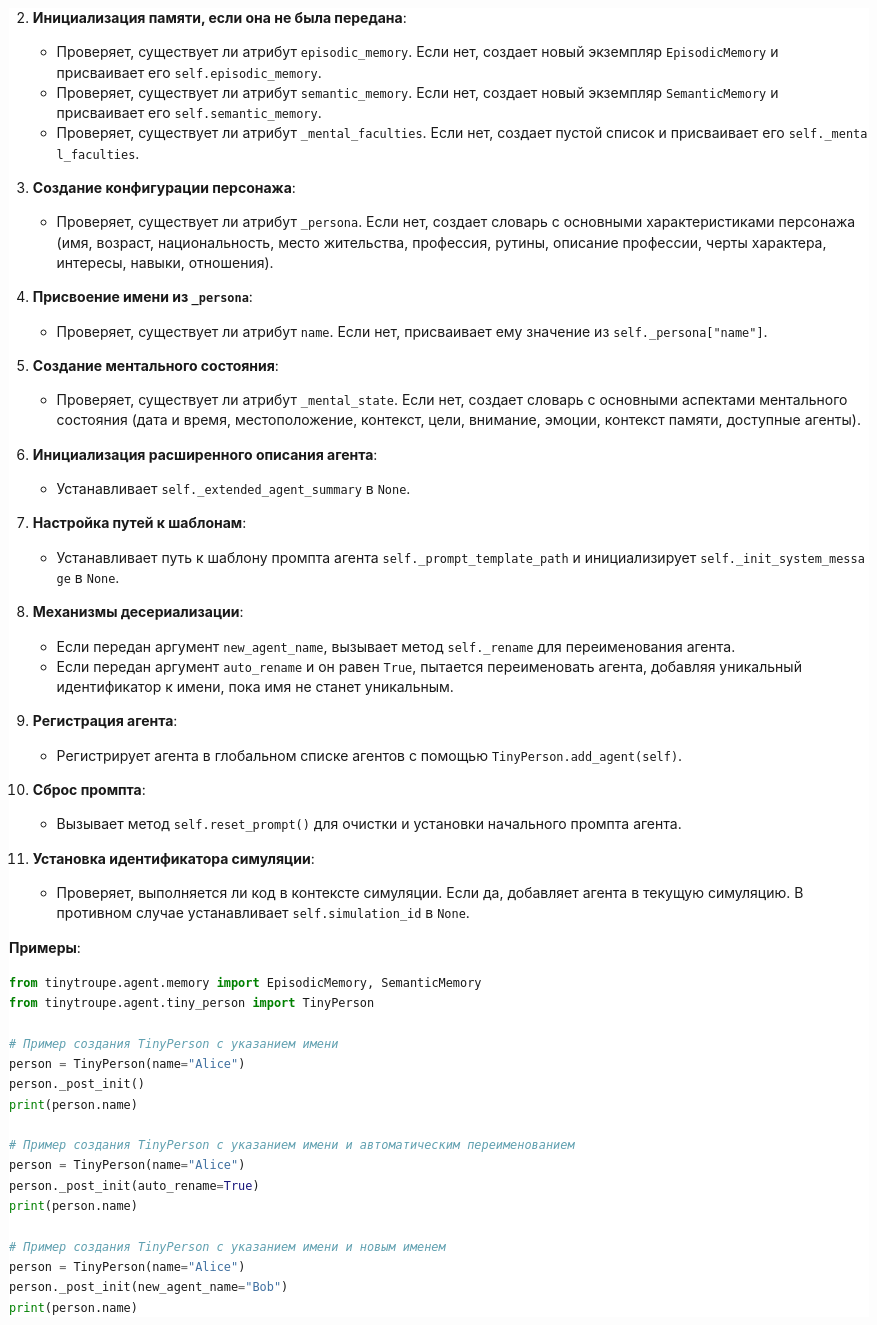    2. **Инициализация памяти, если она не была передана**:
      - Проверяет, существует ли атрибут `episodic_memory`. Если нет, создает новый экземпляр `EpisodicMemory` и присваивает его `self.episodic_memory`.
      - Проверяет, существует ли атрибут `semantic_memory`. Если нет, создает новый экземпляр `SemanticMemory` и присваивает его `self.semantic_memory`.
      - Проверяет, существует ли атрибут `_mental_faculties`. Если нет, создает пустой список и присваивает его `self._mental_faculties`.

   3. **Создание конфигурации персонажа**:
      - Проверяет, существует ли атрибут `_persona`. Если нет, создает словарь с основными характеристиками персонажа (имя, возраст, национальность, место жительства, профессия, рутины, описание профессии, черты характера, интересы, навыки, отношения).

   4. **Присвоение имени из `_persona`**:
      - Проверяет, существует ли атрибут `name`. Если нет, присваивает ему значение из `self._persona["name"]`.

   5. **Создание ментального состояния**:
      - Проверяет, существует ли атрибут `_mental_state`. Если нет, создает словарь с основными аспектами ментального состояния (дата и время, местоположение, контекст, цели, внимание, эмоции, контекст памяти, доступные агенты).

   6. **Инициализация расширенного описания агента**:
      - Устанавливает `self._extended_agent_summary` в `None`.

   7. **Настройка путей к шаблонам**:
      - Устанавливает путь к шаблону промпта агента `self._prompt_template_path` и инициализирует `self._init_system_message` в `None`.

   8. **Механизмы десериализации**:
      - Если передан аргумент `new_agent_name`, вызывает метод `self._rename` для переименования агента.
      - Если передан аргумент `auto_rename` и он равен `True`, пытается переименовать агента, добавляя уникальный идентификатор к имени, пока имя не станет уникальным.

   9. **Регистрация агента**:
      - Регистрирует агента в глобальном списке агентов с помощью `TinyPerson.add_agent(self)`.

   10. **Сброс промпта**:
       - Вызывает метод `self.reset_prompt()` для очистки и установки начального промпта агента.

   11. **Установка идентификатора симуляции**:
       - Проверяет, выполняется ли код в контексте симуляции. Если да, добавляет агента в текущую симуляцию. В противном случае устанавливает `self.simulation_id` в `None`.

   **Примеры**:
   ```python
   from tinytroupe.agent.memory import EpisodicMemory, SemanticMemory
   from tinytroupe.agent.tiny_person import TinyPerson
   
   # Пример создания TinyPerson с указанием имени
   person = TinyPerson(name="Alice")
   person._post_init()
   print(person.name)
   
   # Пример создания TinyPerson с указанием имени и автоматическим переименованием
   person = TinyPerson(name="Alice")
   person._post_init(auto_rename=True)
   print(person.name)
   
   # Пример создания TinyPerson с указанием имени и новым именем
   person = TinyPerson(name="Alice")
   person._post_init(new_agent_name="Bob")
   print(person.name)
   ```
